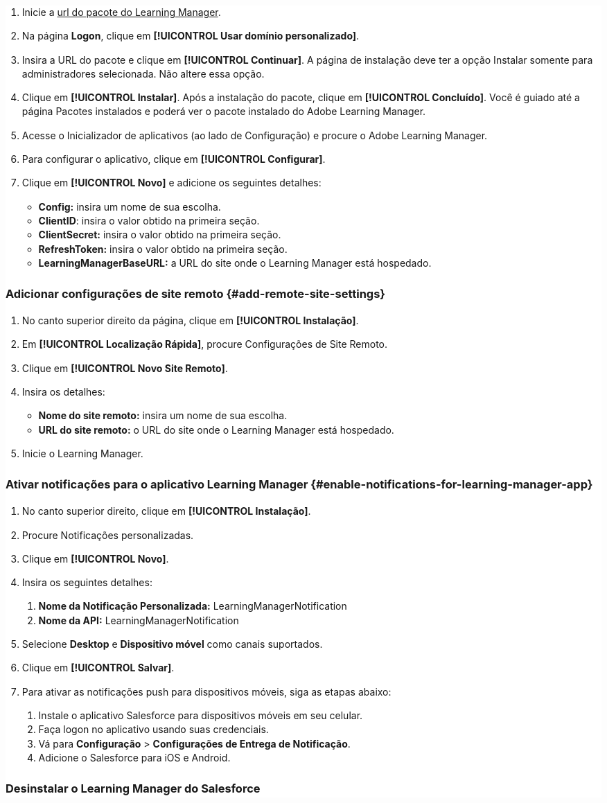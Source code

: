 1. Inicie a [url do pacote do Learning Manager](https://login.salesforce.com/packaging/installPackage.apexp?p0=04t1k0000008WOQ).
1. Na página **Logon**, clique em **[!UICONTROL Usar domínio personalizado]**.
1. Insira a URL do pacote e clique em **[!UICONTROL Continuar]**. A página de instalação deve ter a opção Instalar somente para administradores selecionada. Não altere essa opção.
1. Clique em **[!UICONTROL Instalar]**. Após a instalação do pacote, clique em **[!UICONTROL Concluído]**. Você é guiado até a página Pacotes instalados e poderá ver o pacote instalado do Adobe Learning Manager.
1. Acesse o Inicializador de aplicativos (ao lado de Configuração) e procure o Adobe Learning Manager.
1. Para configurar o aplicativo, clique em **[!UICONTROL Configurar]**.
1. Clique em **[!UICONTROL Novo]** e adicione os seguintes detalhes:

   * **Config:** insira um nome de sua escolha.
   * **ClientID**: insira o valor obtido na primeira seção.
   * **ClientSecret:** insira o valor obtido na primeira seção.
   * **RefreshToken:** insira o valor obtido na primeira seção.
   * **LearningManagerBaseURL:** a URL do site onde o Learning Manager está hospedado.

### Adicionar configurações de site remoto {#add-remote-site-settings}

1. No canto superior direito da página, clique em **[!UICONTROL Instalação]**.
1. Em **[!UICONTROL Localização Rápida]**, procure Configurações de Site Remoto.
1. Clique em **[!UICONTROL Novo Site Remoto]**.
1. Insira os detalhes:

   * **Nome do site remoto:** insira um nome de sua escolha.
   * **URL do site remoto:** o URL do site onde o Learning Manager está hospedado.

1. Inicie o Learning Manager.

### Ativar notificações para o aplicativo Learning Manager {#enable-notifications-for-learning-manager-app}

1. No canto superior direito, clique em **[!UICONTROL Instalação]**.
1. Procure Notificações personalizadas.
1. Clique em **[!UICONTROL Novo]**.
1. Insira os seguintes detalhes:

   1. **Nome da Notificação Personalizada:** LearningManagerNotification
   1. **Nome da API:** LearningManagerNotification

1. Selecione **Desktop** e **Dispositivo móvel** como canais suportados.

1. Clique em **[!UICONTROL Salvar]**.
1. Para ativar as notificações push para dispositivos móveis, siga as etapas abaixo:

   1. Instale o aplicativo Salesforce para dispositivos móveis em seu celular.
   1. Faça logon no aplicativo usando suas credenciais.
   1. Vá para **Configuração** > **Configurações de Entrega de Notificação**.
   1. Adicione o Salesforce para iOS e Android.

### Desinstalar o Learning Manager do Salesforce
